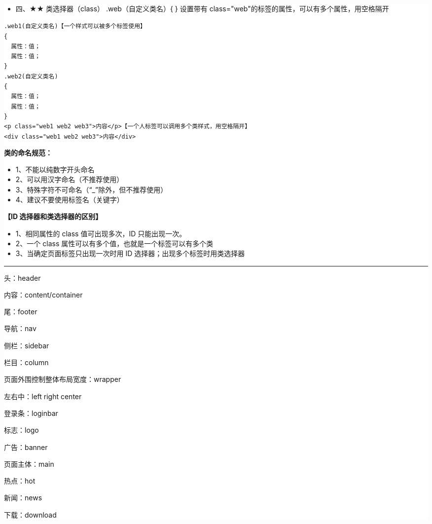 - 四、★★ 类选择器（class） .web（自定义类名）{ } 设置带有 class="web"的标签的属性，可以有多个属性，用空格隔开

```
.web1(自定义类名)【一个样式可以被多个标签使用】
{
  属性：值；
  属性：值；
}
.web2(自定义类名)
{
  属性：值；
  属性：值；
}
<p class="web1 web2 web3">内容</p>【一个人标签可以调用多个类样式，用空格隔开】
<div class="web1 web2 web3">内容</div>
```

**类的命名规范：**

- 1、不能以纯数字开头命名
- 2、可以用汉字命名（不推荐使用）
- 3、特殊字符不可命名（“\_”除外，但不推荐使用）
- 4、建议不要使用标签名（关键字）

**【ID 选择器和类选择器的区别】**

- 1、相同属性的 class 值可出现多次，ID 只能出现一次。
- 2、一个 class 属性可以有多个值，也就是一个标签可以有多个类
- 3、当确定页面标签只出现一次时用 ID 选择器；出现多个标签时用类选择器

---

头：header

内容：content/container

尾：footer

导航：nav

侧栏：sidebar

栏目：column

页面外围控制整体布局宽度：wrapper

左右中：left right center

登录条：loginbar

标志：logo

广告：banner

页面主体：main

热点：hot

新闻：news

下载：download

